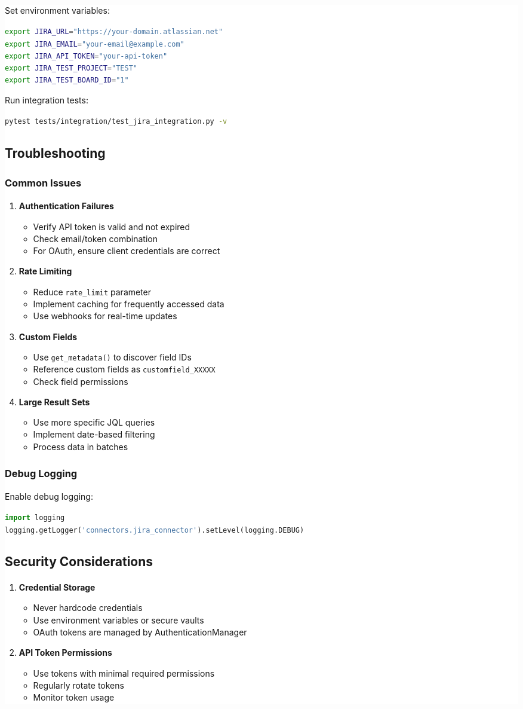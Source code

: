 Set environment variables:
```bash
export JIRA_URL="https://your-domain.atlassian.net"
export JIRA_EMAIL="your-email@example.com"
export JIRA_API_TOKEN="your-api-token"
export JIRA_TEST_PROJECT="TEST"
export JIRA_TEST_BOARD_ID="1"
```

Run integration tests:
```bash
pytest tests/integration/test_jira_integration.py -v
```

## Troubleshooting

### Common Issues

1. **Authentication Failures**
   - Verify API token is valid and not expired
   - Check email/token combination
   - For OAuth, ensure client credentials are correct

2. **Rate Limiting**
   - Reduce `rate_limit` parameter
   - Implement caching for frequently accessed data
   - Use webhooks for real-time updates

3. **Custom Fields**
   - Use `get_metadata()` to discover field IDs
   - Reference custom fields as `customfield_XXXXX`
   - Check field permissions

4. **Large Result Sets**
   - Use more specific JQL queries
   - Implement date-based filtering
   - Process data in batches

### Debug Logging

Enable debug logging:
```python
import logging
logging.getLogger('connectors.jira_connector').setLevel(logging.DEBUG)
```

## Security Considerations

1. **Credential Storage**
   - Never hardcode credentials
   - Use environment variables or secure vaults
   - OAuth tokens are managed by AuthenticationManager

2. **API Token Permissions**
   - Use tokens with minimal required permissions
   - Regularly rotate tokens
   - Monitor token usage
